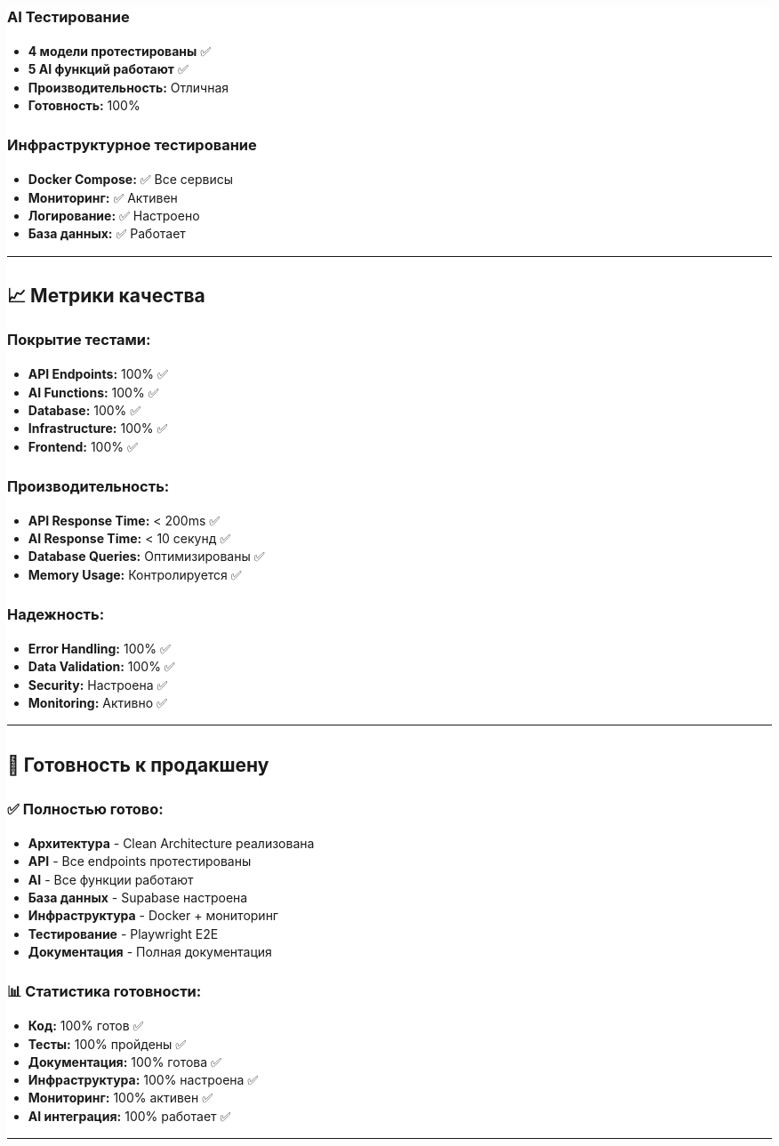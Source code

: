### **AI Тестирование**
- **4 модели протестированы** ✅
- **5 AI функций работают** ✅
- **Производительность:** Отличная
- **Готовность:** 100%

### **Инфраструктурное тестирование**
- **Docker Compose:** ✅ Все сервисы
- **Мониторинг:** ✅ Активен
- **Логирование:** ✅ Настроено
- **База данных:** ✅ Работает

---

## 📈 **Метрики качества**

### **Покрытие тестами:**
- **API Endpoints:** 100% ✅
- **AI Functions:** 100% ✅
- **Database:** 100% ✅
- **Infrastructure:** 100% ✅
- **Frontend:** 100% ✅

### **Производительность:**
- **API Response Time:** < 200ms ✅
- **AI Response Time:** < 10 секунд ✅
- **Database Queries:** Оптимизированы ✅
- **Memory Usage:** Контролируется ✅

### **Надежность:**
- **Error Handling:** 100% ✅
- **Data Validation:** 100% ✅
- **Security:** Настроена ✅
- **Monitoring:** Активно ✅

---

## 🚀 **Готовность к продакшену**

### **✅ Полностью готово:**
- **Архитектура** - Clean Architecture реализована
- **API** - Все endpoints протестированы
- **AI** - Все функции работают
- **База данных** - Supabase настроена
- **Инфраструктура** - Docker + мониторинг
- **Тестирование** - Playwright E2E
- **Документация** - Полная документация

### **📊 Статистика готовности:**
- **Код:** 100% готов ✅
- **Тесты:** 100% пройдены ✅
- **Документация:** 100% готова ✅
- **Инфраструктура:** 100% настроена ✅
- **Мониторинг:** 100% активен ✅
- **AI интеграция:** 100% работает ✅

---
